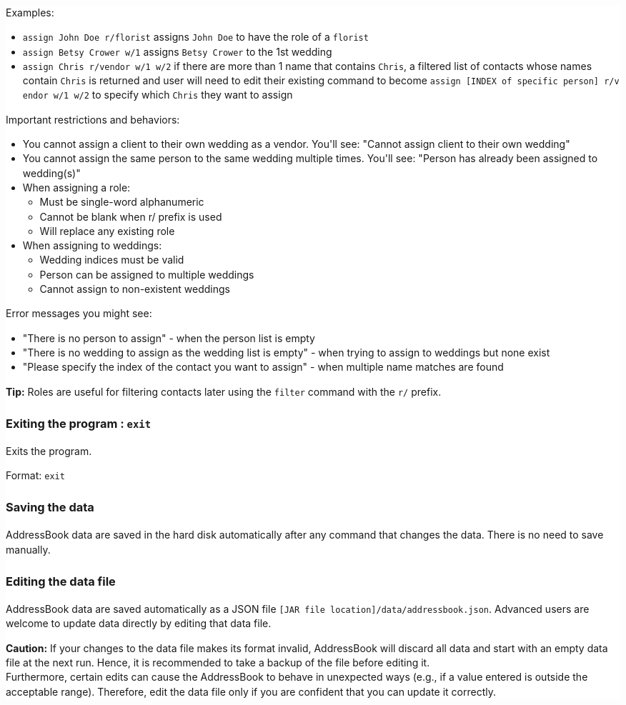 Examples:
* `assign John Doe r/florist` assigns `John Doe` to have the role of a `florist`
* `assign Betsy Crower w/1` assigns `Betsy Crower` to the 1st wedding
* `assign Chris r/vendor w/1 w/2` if there are more than 1 name that contains `Chris`, a filtered list of contacts whose names contain `Chris` is returned and user will need to edit their existing command to become `assign [INDEX of specific person] r/vendor w/1 w/2` to specify which `Chris` they want to assign

Important restrictions and behaviors:
* You cannot assign a client to their own wedding as a vendor. You'll see:
  "Cannot assign client to their own wedding"
* You cannot assign the same person to the same wedding multiple times. You'll see:
  "Person has already been assigned to wedding(s)"
* When assigning a role:
    - Must be single-word alphanumeric
    - Cannot be blank when r/ prefix is used
    - Will replace any existing role
* When assigning to weddings:
    - Wedding indices must be valid
    - Person can be assigned to multiple weddings
    - Cannot assign to non-existent weddings

Error messages you might see:
* "There is no person to assign" - when the person list is empty
* "There is no wedding to assign as the wedding list is empty" - when trying to assign to weddings but none exist
* "Please specify the index of the contact you want to assign" - when multiple name matches are found

<box type="tip" seamless>

**Tip:** Roles are useful for filtering contacts later using the `filter` command with the `r/` prefix.
</box>

### Exiting the program : `exit`

Exits the program.

Format: `exit`

### Saving the data

AddressBook data are saved in the hard disk automatically after any command that changes the data. There is no need to save manually.

### Editing the data file

AddressBook data are saved automatically as a JSON file `[JAR file location]/data/addressbook.json`. Advanced users are welcome to update data directly by editing that data file.

<box type="warning" seamless>

**Caution:**
If your changes to the data file makes its format invalid, AddressBook will discard all data and start with an empty data file at the next run.  Hence, it is recommended to take a backup of the file before editing it.<br>
Furthermore, certain edits can cause the AddressBook to behave in unexpected ways (e.g., if a value entered is outside the acceptable range). Therefore, edit the data file only if you are confident that you can update it correctly.
</box>
</box>
